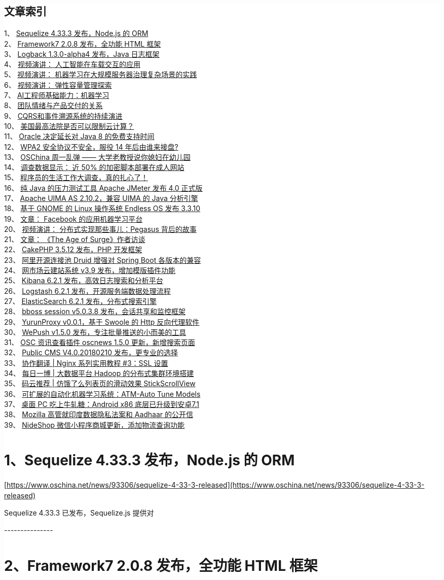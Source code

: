## 文章索引
1、 <a href="#1sequelize-4333-发布nodejs-的-orm" >Sequelize 4.33.3 发布，Node.js 的 ORM</a><br/>
2、 <a href="#2framework7-208-发布全功能-html-框架" >Framework7 2.0.8 发布，全功能 HTML 框架</a><br/>
3、 <a href="#3logback-130-alpha4-发布java-日志框架" >Logback 1.3.0-alpha4 发布，Java 日志框架</a><br/>
4、 <a href="#4视频演讲-人工智能在车载交互的应用" >视频演讲： 人工智能在车载交互的应用</a><br/>
5、 <a href="#5视频演讲-机器学习在大规模服务器治理复杂场景的实践" >视频演讲： 机器学习在大规模服务器治理复杂场景的实践</a><br/>
6、 <a href="#6视频演讲-弹性容量管理探索" >视频演讲： 弹性容量管理探索</a><br/>
7、 <a href="#7ai工程师基础能力机器学习" >AI工程师基础能力：机器学习</a><br/>
8、 <a href="#8团队情绪与产品交付的关系" >团队情绪与产品交付的关系</a><br/>
9、 <a href="#9cqrs和事件溯源系统的持续演进" >CQRS和事件溯源系统的持续演进</a><br/>
10、 <a href="#10美国最高法院是否可以限制云计算" >美国最高法院是否可以限制云计算？</a><br/>
11、 <a href="#11oracle-决定延长对-java-8-的免费支持时间" >Oracle 决定延长对 Java 8 的免费支持时间</a><br/>
12、 <a href="#12wpa2-安全协议不安全服役-14-年后由谁来接盘" >WPA2 安全协议不安全，服役 14 年后由谁来接盘?</a><br/>
13、 <a href="#13oschina-周一乱弹-大学老教授说你媳妇在幼儿园" >OSChina 周一乱弹 —— 大学老教授说你媳妇在幼儿园</a><br/>
14、 <a href="#14调查数据显示-近-50-的加密脚本部署在成人网站" >调查数据显示： 近 50% 的加密脚本部署在成人网站</a><br/>
15、 <a href="#15程序员的生活工作大调查真的扎心了" >程序员的生活工作大调查，真的扎心了！</a><br/>
16、 <a href="#16纯-java-的压力测试工具-apache-jmeter-发布-40-正式版" >纯 Java 的压力测试工具 Apache JMeter 发布 4.0 正式版</a><br/>
17、 <a href="#17apache-uima-as-2102兼容-uima-的-java-分析引擎" >Apache UIMA AS 2.10.2，兼容 UIMA 的 Java 分析引擎</a><br/>
18、 <a href="#18基于-gnome-的-linux-操作系统-endless-os-发布-3310" >基于 GNOME 的 Linux 操作系统 Endless OS 发布 3.3.10</a><br/>
19、 <a href="#19文章-facebook-的应用机器学习平台" >文章： Facebook 的应用机器学习平台</a><br/>
20、 <a href="#20视频演讲-分布式实现那些事儿pegasus-背后的故事" >视频演讲： 分布式实现那些事儿：Pegasus 背后的故事</a><br/>
21、 <a href="#21文章-the-age-of-surge作者访谈" >文章： 《The Age of Surge》作者访谈</a><br/>
22、 <a href="#22cakephp-3512-发布php-开发框架" >CakePHP 3.5.12 发布，PHP 开发框架</a><br/>
23、 <a href="#23阿里开源连接池-druid-增强对-spring-boot-各版本的兼容" >阿里开源连接池 Druid 增强对 Spring Boot 各版本的兼容</a><br/>
24、 <a href="#24网市场云建站系统-v39-发布增加模版插件功能" >网市场云建站系统 v3.9 发布，增加模版插件功能</a><br/>
25、 <a href="#25kibana-621-发布高效日志搜索和分析平台" >Kibana 6.2.1 发布，高效日志搜索和分析平台</a><br/>
26、 <a href="#26logstash-621-发布开源服务端数据处理流程" >Logstash 6.2.1 发布，开源服务端数据处理流程</a><br/>
27、 <a href="#27elasticsearch-621-发布分布式搜索引擎" >ElasticSearch 6.2.1 发布，分布式搜索引擎</a><br/>
28、 <a href="#28bboss-session-v5038-发布会话共享和监控框架" >bboss session v5.0.3.8 发布，会话共享和监控框架</a><br/>
29、 <a href="#29yurunproxy-v001基于-swoole-的-http-反向代理软件" >YurunProxy v0.0.1，基于 Swoole 的 Http 反向代理软件</a><br/>
30、 <a href="#30wepush-v150-发布专注批量推送的小而美的工具" >WePush v1.5.0 发布，专注批量推送的小而美的工具</a><br/>
31、 <a href="#31osc-资讯查看插件-oscnews-150-更新新增搜索页面" >OSC 资讯查看插件 oscnews 1.5.0 更新，新增搜索页面</a><br/>
32、 <a href="#32public-cms-v4020180210-发布更专业的选择" >Public CMS V4.0.20180210 发布，更专业的选择</a><br/>
33、 <a href="#33协作翻译-|-nginx-系列实用教程-#3ssl-设置" >协作翻译 | Nginx 系列实用教程 #3：SSL 设置</a><br/>
34、 <a href="#34每日一博-|-大数据平台-hadoop-的分布式集群环境搭建" >每日一博 | 大数据平台 Hadoop 的分布式集群环境搭建</a><br/>
35、 <a href="#35码云推荐-|-仿饿了么列表页的滑动效果-stickscrollview" >码云推荐 | 仿饿了么列表页的滑动效果 StickScrollView</a><br/>
36、 <a href="#36可扩展的自动化机器学习系统atm-auto-tune-models" >可扩展的自动化机器学习系统：ATM-Auto Tune Models</a><br/>
37、 <a href="#37桌面-pc-吃上牛轧糖android-x86-底层已升级到安卓71" >桌面 PC 吃上牛轧糖：Android x86 底层已升级到安卓7.1</a><br/>
38、 <a href="#38mozilla-高管就印度数据隐私法案和-aadhaar-的公开信" >Mozilla 高管就印度数据隐私法案和 Aadhaar 的公开信</a><br/>
39、 <a href="#39nideshop-微信小程序商城更新添加物流查询功能" >NideShop 微信小程序商城更新，添加物流查询功能</a><br/><h1 id="#title_0" >1、Sequelize 4.33.3 发布，Node.js 的 ORM</h1>

[https://www.oschina.net/news/93306/sequelize-4-33-3-released](https://www.oschina.net/news/93306/sequelize-4-33-3-released)
<p>Sequelize 4.33.3 已发布，Sequelize.js 提供对&nbsp;</p>
---------------
<h1 id="#title_1" >2、Framework7 2.0.8 发布，全功能 HTML 框架</h1>
